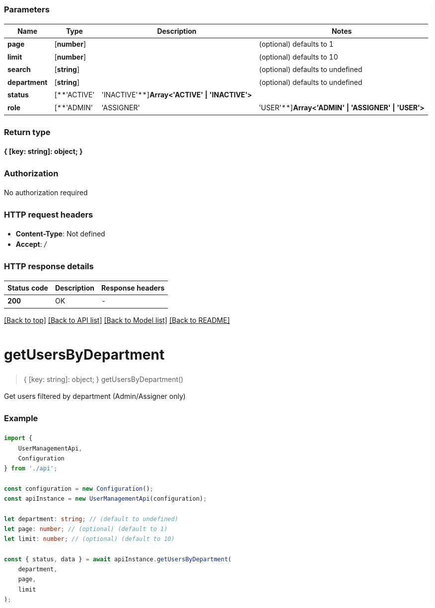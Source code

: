 ### Parameters

|Name | Type | Description  | Notes|
|------------- | ------------- | ------------- | -------------|
| **page** | [**number**] |  | (optional) defaults to 1|
| **limit** | [**number**] |  | (optional) defaults to 10|
| **search** | [**string**] |  | (optional) defaults to undefined|
| **department** | [**string**] |  | (optional) defaults to undefined|
| **status** | [**&#39;ACTIVE&#39; | &#39;INACTIVE&#39;**]**Array<&#39;ACTIVE&#39; &#124; &#39;INACTIVE&#39;>** |  | (optional) defaults to undefined|
| **role** | [**&#39;ADMIN&#39; | &#39;ASSIGNER&#39; | &#39;USER&#39;**]**Array<&#39;ADMIN&#39; &#124; &#39;ASSIGNER&#39; &#124; &#39;USER&#39;>** |  | (optional) defaults to undefined|


### Return type

**{ [key: string]: object; }**

### Authorization

No authorization required

### HTTP request headers

 - **Content-Type**: Not defined
 - **Accept**: */*


### HTTP response details
| Status code | Description | Response headers |
|-------------|-------------|------------------|
|**200** | OK |  -  |

[[Back to top]](#) [[Back to API list]](../README.md#documentation-for-api-endpoints) [[Back to Model list]](../README.md#documentation-for-models) [[Back to README]](../README.md)

# **getUsersByDepartment**
> { [key: string]: object; } getUsersByDepartment()

Get users filtered by department (Admin/Assigner only)

### Example

```typescript
import {
    UserManagementApi,
    Configuration
} from './api';

const configuration = new Configuration();
const apiInstance = new UserManagementApi(configuration);

let department: string; // (default to undefined)
let page: number; // (optional) (default to 1)
let limit: number; // (optional) (default to 10)

const { status, data } = await apiInstance.getUsersByDepartment(
    department,
    page,
    limit
);
```
